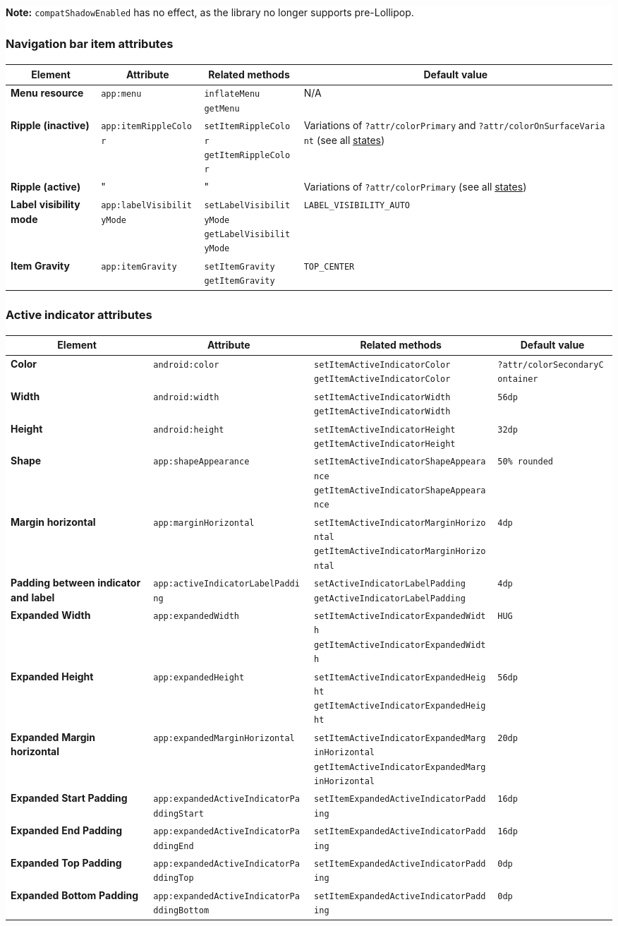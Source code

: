 **Note:** `compatShadowEnabled` has no effect, as the library no longer supports
pre-Lollipop.

### Navigation bar item attributes

Element                   | Attribute                 | Related methods                                       | Default value
------------------------- | ------------------------- | ----------------------------------------------------- | -------------
**Menu resource**         | `app:menu`                | `inflateMenu`<br/>`getMenu`                           | N/A
**Ripple (inactive)**     | `app:itemRippleColor`     | `setItemRippleColor`<br/>`getItemRippleColor`         | Variations of `?attr/colorPrimary` and `?attr/colorOnSurfaceVariant` (see all [states](https://github.com/material-components/material-components-android/tree/master/lib/java/com/google/android/material/bottomnavigation/res/color/m3_navigation_bar_ripple_color_selector.xml))
**Ripple (active)**       | "                         | "                                                     | Variations of `?attr/colorPrimary` (see all [states](https://github.com/material-components/material-components-android/tree/master/lib/java/com/google/android/material/bottomnavigation/res/color/m3_navigation_bar_ripple_color_selector.xml))
**Label visibility mode** | `app:labelVisibilityMode` | `setLabelVisibilityMode`<br/>`getLabelVisibilityMode` | `LABEL_VISIBILITY_AUTO`
**Item Gravity**          | `app:itemGravity`         | `setItemGravity`<br/>`getItemGravity`                 | `TOP_CENTER`

### Active indicator attributes

Element                                 | Attribute                                  | Related methods                                                                                       | Default value
--------------------------------------- | ------------------------------------------ | ----------------------------------------------------------------------------------------------------- | -------------
**Color**                               | `android:color`                            | `setItemActiveIndicatorColor`<br/>`getItemActiveIndicatorColor`                                       | `?attr/colorSecondaryContainer`
**Width**                               | `android:width`                            | `setItemActiveIndicatorWidth`<br/>`getItemActiveIndicatorWidth`                                       | `56dp`
**Height**                              | `android:height`                           | `setItemActiveIndicatorHeight`<br/>`getItemActiveIndicatorHeight`                                     | `32dp`
**Shape**                               | `app:shapeAppearance`                      | `setItemActiveIndicatorShapeAppearance`<br/>`getItemActiveIndicatorShapeAppearance`                   | `50% rounded`
**Margin horizontal**                   | `app:marginHorizontal`                     | `setItemActiveIndicatorMarginHorizontal`<br/>`getItemActiveIndicatorMarginHorizontal`                 | `4dp`
**Padding between indicator and label** | `app:activeIndicatorLabelPadding`          | `setActiveIndicatorLabelPadding` <br/> `getActiveIndicatorLabelPadding`                               | `4dp`
**Expanded Width**                      | `app:expandedWidth`                        | `setItemActiveIndicatorExpandedWidth`<br/>`getItemActiveIndicatorExpandedWidth`                       | `HUG`
**Expanded Height**                     | `app:expandedHeight`                       | `setItemActiveIndicatorExpandedHeight`<br/>`getItemActiveIndicatorExpandedHeight`                     | `56dp`
**Expanded Margin horizontal**          | `app:expandedMarginHorizontal`             | `setItemActiveIndicatorExpandedMarginHorizontal`<br/>`getItemActiveIndicatorExpandedMarginHorizontal` | `20dp`
**Expanded Start Padding**              | `app:expandedActiveIndicatorPaddingStart`  | `setItemExpandedActiveIndicatorPadding`                                                               | `16dp`
**Expanded End Padding**                | `app:expandedActiveIndicatorPaddingEnd`    | `setItemExpandedActiveIndicatorPadding`                                                               | `16dp`
**Expanded Top Padding**                | `app:expandedActiveIndicatorPaddingTop`    | `setItemExpandedActiveIndicatorPadding`                                                               | `0dp`
**Expanded Bottom Padding**             | `app:expandedActiveIndicatorPaddingBottom` | `setItemExpandedActiveIndicatorPadding`                                                               | `0dp`
